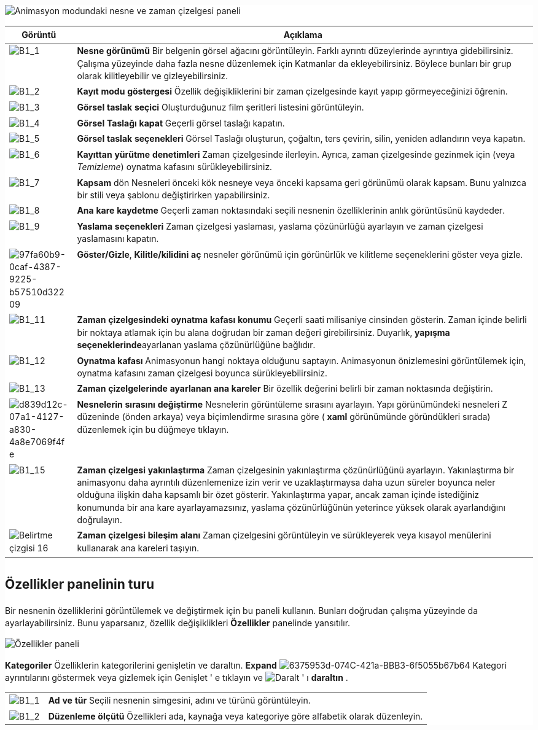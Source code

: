  ![Animasyon modundaki nesne ve zaman çizelgesi paneli](../designers/media/b5-object-timeline-animation.png "b5_object_timeline_animation")

|Görüntü|Açıklama|
|-|-|
|![](../designers/media/b1-1.png "B1_1")|**Nesne görünümü** Bir belgenin görsel ağacını görüntüleyin. Farklı ayrıntı düzeylerinde ayrıntıya gidebilirsiniz. Çalışma yüzeyinde daha fazla nesne düzenlemek için Katmanlar da ekleyebilirsiniz. Böylece bunları bir grup olarak kilitleyebilir ve gizleyebilirsiniz.|
|![](../designers/media/b1-2.png "B1_2")|**Kayıt modu göstergesi** Özellik değişikliklerini bir zaman çizelgesinde kayıt yapıp görmeyeceğinizi öğrenin.|
|![](../designers/media/b1-3.png "B1_3")|**Görsel taslak seçici** Oluşturduğunuz film şeritleri listesini görüntüleyin.|
|![](../designers/media/b1-4.png "B1_4")|**Görsel Taslağı kapat** Geçerli görsel taslağı kapatın.|
|![](../designers/media/b1-5.png "B1_5")|**Görsel taslak seçenekleri** Görsel Taslağı oluşturun, çoğaltın, ters çevirin, silin, yeniden adlandırın veya kapatın.|
|![](../designers/media/b1-6.png "B1_6")|**Kayıttan yürütme denetimleri** Zaman çizelgesinde ilerleyin. Ayrıca, zaman çizelgesinde gezinmek için (veya *Temizleme*) oynatma kafasını sürükleyebilirsiniz.|
|![](../designers/media/b1-7.png "B1_7")|**Kapsam** dön Nesneleri önceki kök nesneye veya önceki kapsama geri görünümü olarak kapsam. Bunu yalnızca bir stili veya şablonu değiştirirken yapabilirsiniz.|
|![](../designers/media/b1-8.png "B1_8")|**Ana kare kaydetme** Geçerli zaman noktasındaki seçili nesnenin özelliklerinin anlık görüntüsünü kaydeder.|
|![](../designers/media/b1-9.png "B1_9")|**Yaslama seçenekleri** Zaman çizelgesi yaslaması, yaslama çözünürlüğü ayarlayın ve zaman çizelgesi yaslamasını kapatın.|
|![](../designers/media/97fa60b9-0caf-4387-9225-b57510d32209.png "97fa60b9-0caf-4387-9225-b57510d32209")|**Göster/Gizle**, **Kilitle/kilidini aç** nesneler görünümü için görünürlük ve kilitleme seçeneklerini göster veya gizle.|
|![](../designers/media/b1-11.png "B1_11")|**Zaman çizelgesindeki oynatma kafası konumu** Geçerli saati milisaniye cinsinden gösterin. Zaman içinde belirli bir noktaya atlamak için bu alana doğrudan bir zaman değeri girebilirsiniz. Duyarlık, **yapışma seçeneklerinde**ayarlanan yaslama çözünürlüğüne bağlıdır.|
|![](../designers/media/b1-12.png "B1_12")|**Oynatma kafası** Animasyonun hangi noktaya olduğunu saptayın. Animasyonun önizlemesini görüntülemek için, oynatma kafasını zaman çizelgesi boyunca sürükleyebilirsiniz.|
|![](../designers/media/b1-13.png "B1_13")|**Zaman çizelgelerinde ayarlanan ana kareler** Bir özellik değerini belirli bir zaman noktasında değiştirin.|
|![](../designers/media/d839d12c-07a1-4127-a830-4a8e7069f4fe.png "d839d12c-07a1-4127-a830-4a8e7069f4fe")|**Nesnelerin sırasını değiştirme** Nesnelerin görüntüleme sırasını ayarlayın. Yapı görünümündeki nesneleri Z düzeninde (önden arkaya) veya biçimlendirme sırasına göre ( **xaml** görünümünde göründükleri sırada) düzenlemek için bu düğmeye tıklayın.|
|![](../designers/media/b1-15.png "B1_15")|**Zaman çizelgesi yakınlaştırma** Zaman çizelgesinin yakınlaştırma çözünürlüğünü ayarlayın. Yakınlaştırma bir animasyonu daha ayrıntılı düzenlemenize izin verir ve uzaklaştırmaysa daha uzun süreler boyunca neler olduğuna ilişkin daha kapsamlı bir özet gösterir. Yakınlaştırma yapar, ancak zaman içinde istediğiniz konumunda bir ana kare ayarlayamazsınız, yaslama çözünürlüğünün yeterince yüksek olarak ayarlandığını doğrulayın.|
|![Belirtme çizgisi 16](../designers/media/b5-label-16.png "b5_label_16")|**Zaman çizelgesi bileşim alanı** Zaman çizelgesini görüntüleyin ve sürükleyerek veya kısayol menülerini kullanarak ana kareleri taşıyın.|

## <a name="tour-of-the-properties-panel"></a><a name="Properties"></a>Özellikler panelinin turu
 Bir nesnenin özelliklerini görüntülemek ve değiştirmek için bu paneli kullanın. Bunları doğrudan çalışma yüzeyinde da ayarlayabilirsiniz. Bunu yaparsanız, özellik değişiklikleri **Özellikler** panelinde yansıtılır.

 ![Özellikler paneli](../designers/media/blend5-properties-panel.png "Blend5_properties_panel")

 **Kategoriler** Özelliklerin kategorilerini genişletin ve daraltın. **Expand** ![](../designers/media/6375953d-074c-421a-bbb3-6f5055b67b64.png "6375953d-074C-421a-BBB3-6f5055b67b64") Kategori ayrıntılarını göstermek veya gizlemek için Genişlet ' e tıklayın ve ![Daralt](../designers/media/b5-collapse-button.png "b5_collapse_button") ' ı **daraltın** .

|                                                                                                         |                                                                                                                                                                                                                                  |
|---------------------------------------------------------------------------------------------------------|----------------------------------------------------------------------------------------------------------------------------------------------------------------------------------------------------------------------------------|
|                                 ![](../designers/media/b1-1.png "B1_1")                                 |                                                                              **Ad ve tür** Seçili nesnenin simgesini, adını ve türünü görüntüleyin.                                                                              |
|                                 ![](../designers/media/b1-2.png "B1_2")                                 |                                                                          **Düzenleme ölçütü** Özellikleri ada, kaynağa veya kategoriye göre alfabetik olarak düzenleyin.                                                                          |